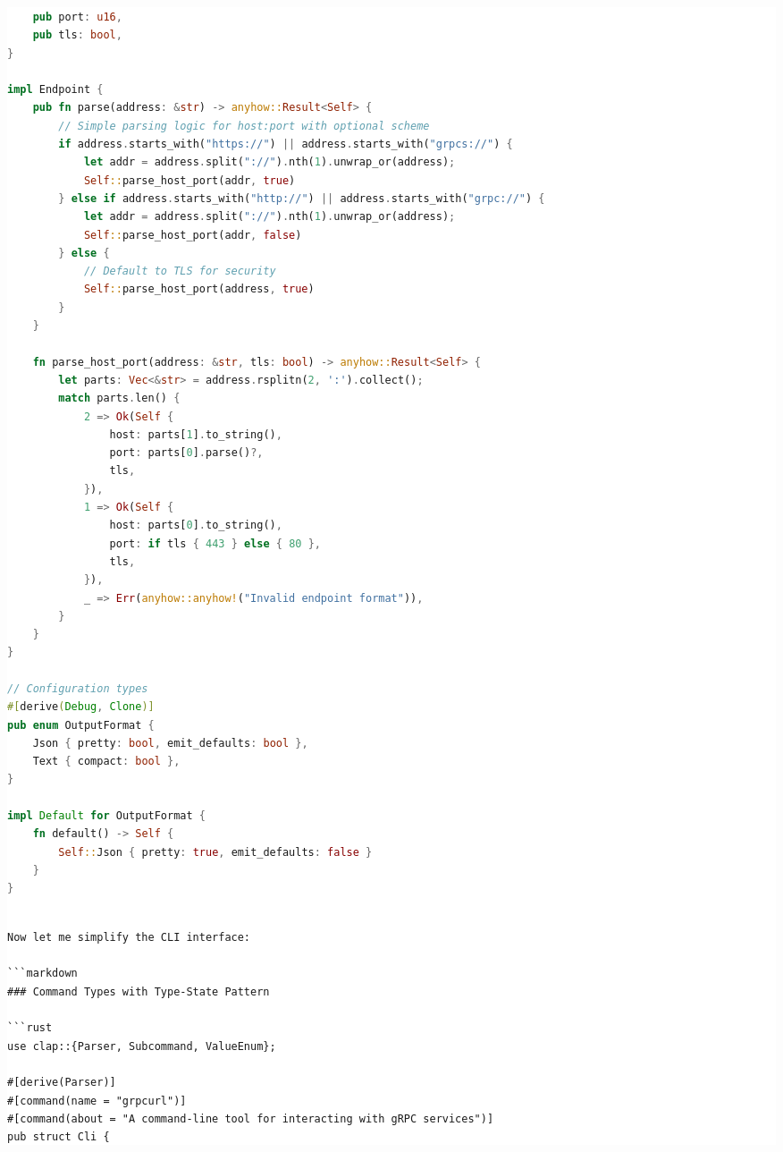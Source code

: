 ```rust
    pub port: u16,
    pub tls: bool,
}

impl Endpoint {
    pub fn parse(address: &str) -> anyhow::Result<Self> {
        // Simple parsing logic for host:port with optional scheme
        if address.starts_with("https://") || address.starts_with("grpcs://") {
            let addr = address.split("://").nth(1).unwrap_or(address);
            Self::parse_host_port(addr, true)
        } else if address.starts_with("http://") || address.starts_with("grpc://") {
            let addr = address.split("://").nth(1).unwrap_or(address);
            Self::parse_host_port(addr, false)
        } else {
            // Default to TLS for security
            Self::parse_host_port(address, true)
        }
    }

    fn parse_host_port(address: &str, tls: bool) -> anyhow::Result<Self> {
        let parts: Vec<&str> = address.rsplitn(2, ':').collect();
        match parts.len() {
            2 => Ok(Self {
                host: parts[1].to_string(),
                port: parts[0].parse()?,
                tls,
            }),
            1 => Ok(Self {
                host: parts[0].to_string(),
                port: if tls { 443 } else { 80 },
                tls,
            }),
            _ => Err(anyhow::anyhow!("Invalid endpoint format")),
        }
    }
}

// Configuration types
#[derive(Debug, Clone)]
pub enum OutputFormat {
    Json { pretty: bool, emit_defaults: bool },
    Text { compact: bool },
}

impl Default for OutputFormat {
    fn default() -> Self {
        Self::Json { pretty: true, emit_defaults: false }
    }
}
```
```

Now let me simplify the CLI interface:

```markdown
### Command Types with Type-State Pattern

```rust
use clap::{Parser, Subcommand, ValueEnum};

#[derive(Parser)]
#[command(name = "grpcurl")]
#[command(about = "A command-line tool for interacting with gRPC services")]
pub struct Cli {
```